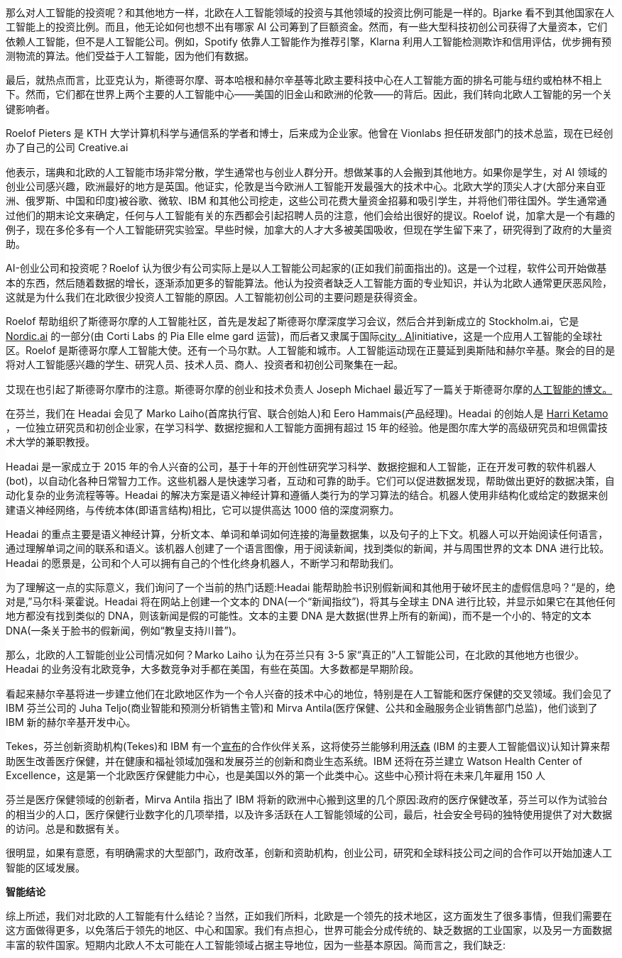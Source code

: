 那么对人工智能的投资呢？和其他地方一样，北欧在人工智能领域的投资与其他领域的投资比例可能是一样的。Bjarke 看不到其他国家在人工智能上的投资比例。而且，他无论如何也想不出有哪家 AI 公司筹到了巨额资金。然而，有一些大型科技初创公司获得了大量资本，它们依赖人工智能，但不是人工智能公司。例如，Spotify 依靠人工智能作为推荐引擎，Klarna 利用人工智能检测欺诈和信用评估，优步拥有预测物流的算法。他们受益于人工智能，因为他们有数据。

最后，就热点而言，比亚克认为，斯德哥尔摩、哥本哈根和赫尔辛基等北欧主要科技中心在人工智能方面的排名可能与纽约或柏林不相上下。然而，它们都在世界上两个主要的人工智能中心——美国的旧金山和欧洲的伦敦——的背后。因此，我们转向北欧人工智能的另一个关键影响者。

Roelof Pieters 是 KTH 大学计算机科学与通信系的学者和博士，后来成为企业家。他曾在 Vionlabs 担任研发部门的技术总监，现在已经创办了自己的公司 Creative.ai

他表示，瑞典和北欧的人工智能市场非常分散，学生通常也与创业人群分开。想做某事的人会搬到其他地方。如果你是学生，对 AI 领域的创业公司感兴趣，欧洲最好的地方是英国。他证实，伦敦是当今欧洲人工智能开发最强大的技术中心。北欧大学的顶尖人才(大部分来自亚洲、俄罗斯、中国和印度)被谷歌、微软、IBM 和其他公司挖走，这些公司花费大量资金招募和吸引学生，并将他们带往国外。学生通常通过他们的期末论文来确定，任何与人工智能有关的东西都会引起招聘人员的注意，他们会给出很好的提议。Roelof 说，加拿大是一个有趣的例子，现在多伦多有一个人工智能研究实验室。早些时候，加拿大的人才大多被美国吸收，但现在学生留下来了，研究得到了政府的大量资助。

AI-创业公司和投资呢？Roelof 认为很少有公司实际上是以人工智能公司起家的(正如我们前面指出的)。这是一个过程，软件公司开始做基本的东西，然后随着数据的增长，逐渐添加更多的智能算法。他认为投资者缺乏人工智能方面的专业知识，并认为北欧人通常更厌恶风险，这就是为什么我们在北欧很少投资人工智能的原因。人工智能初创公司的主要问题是获得资金。

Roelof 帮助组织了斯德哥尔摩的人工智能社区，首先是发起了斯德哥尔摩深度学习会议，然后合并到新成立的 Stockholm.ai，它是 [Nordic.ai](http://nordic.ai/) 的一部分(由 Corti Labs 的 Pia Elle elme gard 运营)，而后者又隶属于国际[city . AI](http://city.ai/)initiative，这是一个应用人工智能的全球社区。Roelof 是斯德哥尔摩人工智能大使。还有一个马尔默。人工智能和城市。人工智能运动现在正蔓延到奥斯陆和赫尔辛基。聚会的目的是将对人工智能感兴趣的学生、研究人员、技术人员、商人、投资者和初创公司聚集在一起。

艾现在也引起了斯德哥尔摩市的注意。斯德哥尔摩的创业和技术负责人 Joseph Michael 最近写了一篇关于斯德哥尔摩的[人工智能的博文。](https://medium.com/@josephstockholm/artificial-intelligence-in-stockholm-24132cbb35a2#.7374jcmsv)

在芬兰，我们在 Headai 会见了 Marko Laiho(首席执行官、联合创始人)和 Eero Hammais(产品经理)。Headai 的创始人是 [Harri Ketamo](https://www.linkedin.com/in/harriketamo) ，一位独立研究员和初创企业家，在学习科学、数据挖掘和人工智能方面拥有超过 15 年的经验。他是图尔库大学的高级研究员和坦佩雷技术大学的兼职教授。

Headai 是一家成立于 2015 年的令人兴奋的公司，基于十年的开创性研究学习科学、数据挖掘和人工智能，正在开发可教的软件机器人(bot)，以自动化各种日常智力工作。这些机器人是快速学习者，互动和可靠的助手。它们可以促进数据发现，帮助做出更好的数据决策，自动化复杂的业务流程等等。Headai 的解决方案是语义神经计算和遵循人类行为的学习算法的结合。机器人使用非结构化或给定的数据来创建语义神经网络，与传统本体(即语言结构)相比，它可以提供高达 1000 倍的深度洞察力。

Headai 的重点主要是语义神经计算，分析文本、单词和单词如何连接的海量数据集，以及句子的上下文。机器人可以开始阅读任何语言，通过理解单词之间的联系和语义。该机器人创建了一个语言图像，用于阅读新闻，找到类似的新闻，并与周围世界的文本 DNA 进行比较。Headai 的愿景是，公司和个人可以拥有自己的个性化终身机器人，不断学习和帮助我们。

为了理解这一点的实际意义，我们询问了一个当前的热门话题:Headai 能帮助脸书识别假新闻和其他用于破坏民主的虚假信息吗？“是的，绝对是,”马尔科·莱霍说。Headai 将在网站上创建一个文本的 DNA(一个“新闻指纹”)，将其与全球主 DNA 进行比较，并显示如果它在其他任何地方都没有找到类似的 DNA，则该新闻是假的可能性。文本的主要 DNA 是大数据(世界上所有的新闻)，而不是一个小的、特定的文本 DNA(一条关于脸书的假新闻，例如“教皇支持川普”)。

那么，北欧的人工智能创业公司情况如何？Marko Laiho 认为在芬兰只有 3-5 家“真正的”人工智能公司，在北欧的其他地方也很少。Headai 的业务没有北欧竞争，大多数竞争对手都在美国，有些在英国。大多数都是早期阶段。

看起来赫尔辛基将进一步建立他们在北欧地区作为一个令人兴奋的技术中心的地位，特别是在人工智能和医疗保健的交叉领域。我们会见了 IBM 芬兰公司的 Juha Teljo(商业智能和预测分析销售主管)和 Mirva Antila(医疗保健、公共和金融服务企业销售部门总监)，他们谈到了 IBM 新的赫尔辛基开发中心。

Tekes，芬兰创新资助机构(Tekes)和 IBM 有一个[宣布](http://www-03.ibm.com/press/us/en/pressrelease/50524.wss)的合作伙伴关系，这将使芬兰能够利用[沃森](http://www.ibm.com/watson/) (IBM 的主要人工智能倡议)认知计算来帮助医生改善医疗保健，并在健康和福祉领域加强和发展芬兰的创新和商业生态系统。IBM 还将在芬兰建立 Watson Health Center of Excellence，这是第一个北欧医疗保健能力中心，也是美国以外的第一个此类中心。这些中心预计将在未来几年雇用 150 人

芬兰是医疗保健领域的创新者，Mirva Antila 指出了 IBM 将新的欧洲中心搬到这里的几个原因:政府的医疗保健改革，芬兰可以作为试验台的相当少的人口，医疗保健行业数字化的几项举措，以及许多活跃在人工智能领域的公司，最后，社会安全号码的独特使用提供了对大数据的访问。总是和数据有关。

很明显，如果有意愿，有明确需求的大型部门，政府改革，创新和资助机构，创业公司，研究和全球科技公司之间的合作可以开始加速人工智能的区域发展。

**智能结论**

综上所述，我们对北欧的人工智能有什么结论？当然，正如我们所料，北欧是一个领先的技术地区，这方面发生了很多事情，但我们需要在这方面做得更多，以免落后于领先的地区、中心和国家。我们有点担心，世界可能会分成传统的、缺乏数据的工业国家，以及另一方面数据丰富的软件国家。短期内北欧人不太可能在人工智能领域占据主导地位，因为一些基本原因。简而言之，我们缺乏:
